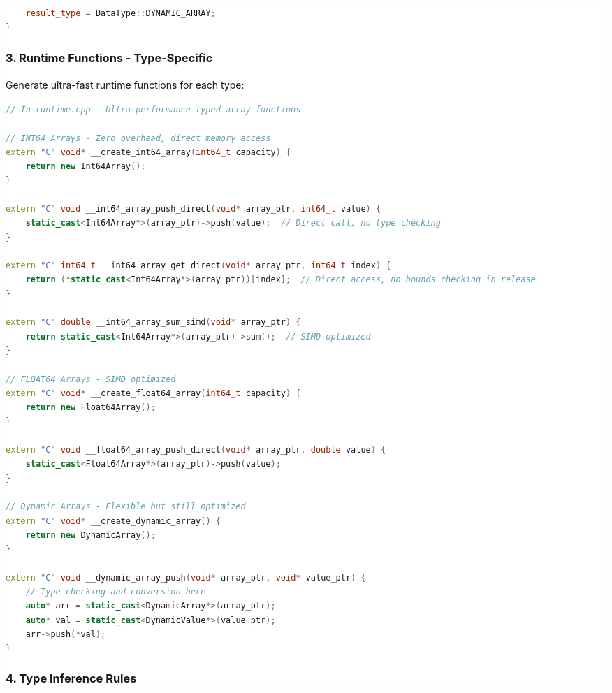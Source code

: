 ```cpp
    result_type = DataType::DYNAMIC_ARRAY;
}
```

### 3. Runtime Functions - Type-Specific

Generate ultra-fast runtime functions for each type:

```cpp
// In runtime.cpp - Ultra-performance typed array functions

// INT64 Arrays - Zero overhead, direct memory access
extern "C" void* __create_int64_array(int64_t capacity) {
    return new Int64Array();
}

extern "C" void __int64_array_push_direct(void* array_ptr, int64_t value) {
    static_cast<Int64Array*>(array_ptr)->push(value);  // Direct call, no type checking
}

extern "C" int64_t __int64_array_get_direct(void* array_ptr, int64_t index) {
    return (*static_cast<Int64Array*>(array_ptr))[index];  // Direct access, no bounds checking in release
}

extern "C" double __int64_array_sum_simd(void* array_ptr) {
    return static_cast<Int64Array*>(array_ptr)->sum();  // SIMD optimized
}

// FLOAT64 Arrays - SIMD optimized
extern "C" void* __create_float64_array(int64_t capacity) {
    return new Float64Array();
}

extern "C" void __float64_array_push_direct(void* array_ptr, double value) {
    static_cast<Float64Array*>(array_ptr)->push(value);
}

// Dynamic Arrays - Flexible but still optimized
extern "C" void* __create_dynamic_array() {
    return new DynamicArray();
}

extern "C" void __dynamic_array_push(void* array_ptr, void* value_ptr) {
    // Type checking and conversion here
    auto* arr = static_cast<DynamicArray*>(array_ptr);
    auto* val = static_cast<DynamicValue*>(value_ptr);
    arr->push(*val);
}
```

### 4. Type Inference Rules
